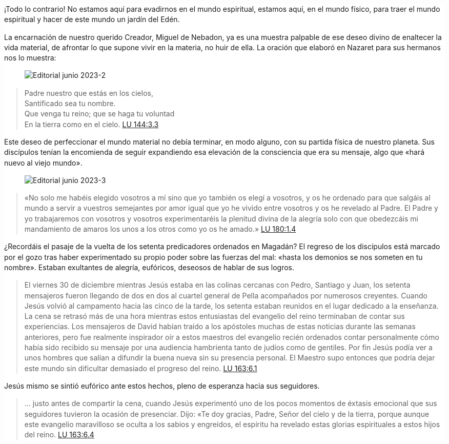 ¡Todo lo contrario! No estamos aquí para evadirnos en el mundo espiritual, estamos aquí, en el mundo físico, para traer el mundo espiritual y hacer de este mundo un jardín del Edén.
<br style="clear:both" />

La encarnación de nuestro querido Creador, Miguel de Nebadon, ya es una muestra palpable de ese deseo divino de enaltecer la vida material, de afrontar lo que supone vivir en la materia, no huir de ella. La oración que elaboró en Nazaret para sus hermanos nos lo muestra:

<figure id="Figure_2" class="image urantiapedia">
<img src="../../../output/wikijs/image/article/Luz_y_Vida/LyV_2023_06/Editorial-junio-2023-2.jpg" alt="Editorial junio 2023-2">
</figure>

> Padre nuestro que estás en los cielos,<br>
> Santificado sea tu nombre.<br>
> Que venga tu reino; que se haga tu voluntad<br>
> En la tierra como en el cielo. [LU 144:3.3](/es/The_Urantia_Book/144#p3_3)

Este deseo de perfeccionar el mundo material no debía terminar, en modo alguno, con su partida física de nuestro planeta. Sus discípulos tenían la encomienda de seguir expandiendo esa elevación de la consciencia que era su mensaje, algo que «hará nuevo al viejo mundo».

<figure id="Figure_3" class="image urantiapedia">
<img src="../../../output/wikijs/image/article/Luz_y_Vida/LyV_2023_06/Editorial-junio-2023-3.jpg" alt="Editorial junio 2023-3">
</figure>

> «No solo me habéis elegido vosotros a mí sino que yo también os elegí a vosotros, y os he ordenado para que salgáis al mundo a servir a vuestros semejantes por amor igual que yo he vivido entre vosotros y os he revelado al Padre. El Padre y yo trabajaremos con vosotros y vosotros experimentaréis la plenitud divina de la alegría solo con que obedezcáis mi mandamiento de amaros los unos a los otros como yo os he amado.» [LU 180:1.4](/es/The_Urantia_Book/180#p1_4)

¿Recordáis el pasaje de la vuelta de los setenta predicadores ordenados en Magadán? El regreso de los discípulos está marcado por el gozo tras haber experimentado su propio poder sobre las fuerzas del mal: «hasta los demonios se nos someten en tu nombre». Estaban exultantes de alegría, eufóricos, deseosos de hablar de sus logros.

> El viernes 30 de diciembre mientras Jesús estaba en las colinas cercanas con Pedro, Santiago y Juan, los setenta mensajeros fueron llegando de dos en dos al cuartel general de Pella acompañados por numerosos creyentes. Cuando Jesús volvió al campamento hacia las cinco de la tarde, los setenta estaban reunidos en el lugar dedicado a la enseñanza. La cena se retrasó más de una hora mientras estos entusiastas del evangelio del reino terminaban de contar sus experiencias. Los mensajeros de David habían traído a los apóstoles muchas de estas noticias durante las semanas anteriores, pero fue realmente inspirador oír a estos maestros del evangelio recién ordenados contar personalmente cómo había sido recibido su mensaje por una audiencia hambrienta tanto de judíos como de gentiles. Por fin Jesús podía ver a unos hombres que salían a difundir la buena nueva sin su presencia personal. El Maestro supo entonces que podría dejar este mundo sin dificultar demasiado el progreso del reino. [LU 163:6.1](/es/The_Urantia_Book/163#p6_1)

Jesús mismo se sintió eufórico ante estos hechos, pleno de esperanza hacia sus seguidores.

> … justo antes de compartir la cena, cuando Jesús experimentó uno de los pocos momentos de éxtasis emocional que sus seguidores tuvieron la ocasión de presenciar. Dijo: «Te doy gracias, Padre, Señor del cielo y de la tierra, porque aunque este evangelio maravilloso se oculta a los sabios y engreídos, el espíritu ha revelado estas glorias espirituales a estos hijos del reino. [LU 163:6.4](/es/The_Urantia_Book/163#p6_4)
